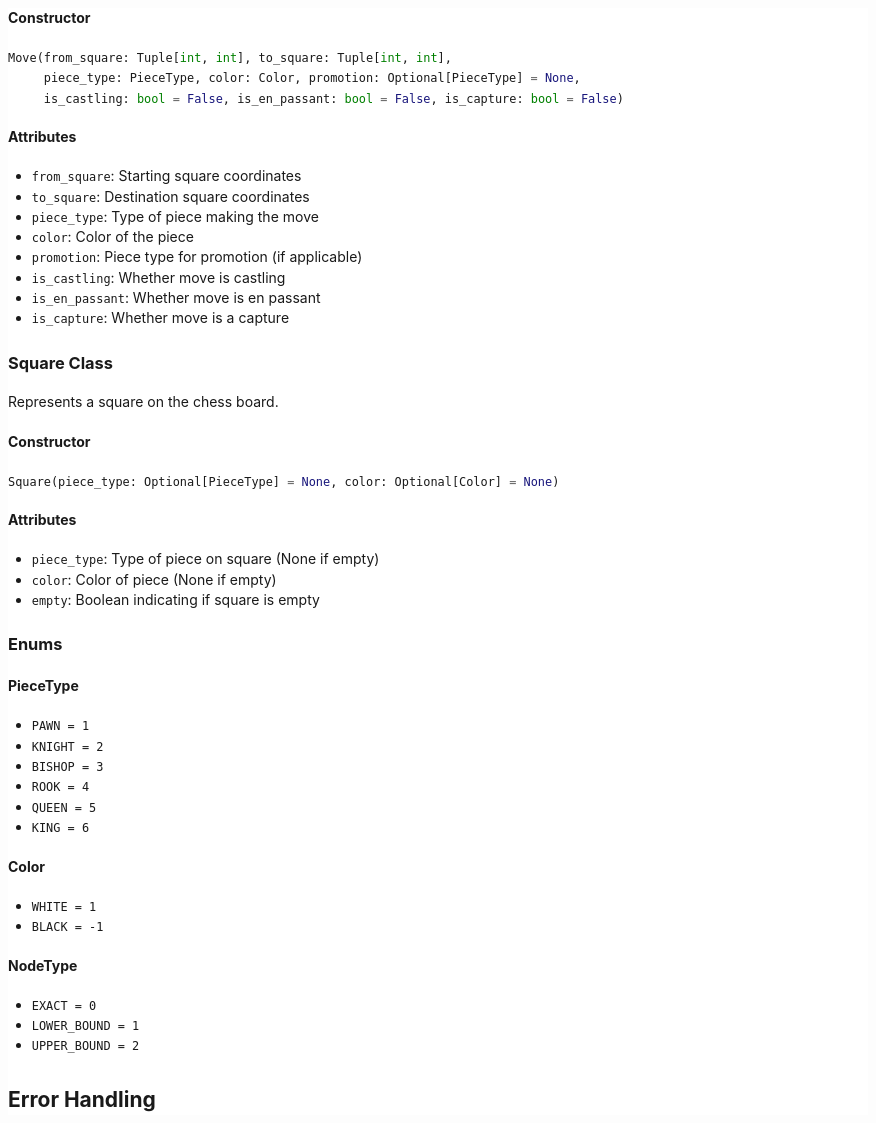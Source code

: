 #### Constructor
```python
Move(from_square: Tuple[int, int], to_square: Tuple[int, int], 
     piece_type: PieceType, color: Color, promotion: Optional[PieceType] = None,
     is_castling: bool = False, is_en_passant: bool = False, is_capture: bool = False)
```

#### Attributes
- `from_square`: Starting square coordinates
- `to_square`: Destination square coordinates
- `piece_type`: Type of piece making the move
- `color`: Color of the piece
- `promotion`: Piece type for promotion (if applicable)
- `is_castling`: Whether move is castling
- `is_en_passant`: Whether move is en passant
- `is_capture`: Whether move is a capture

### Square Class

Represents a square on the chess board.

#### Constructor
```python
Square(piece_type: Optional[PieceType] = None, color: Optional[Color] = None)
```

#### Attributes
- `piece_type`: Type of piece on square (None if empty)
- `color`: Color of piece (None if empty)
- `empty`: Boolean indicating if square is empty

### Enums

#### PieceType
- `PAWN = 1`
- `KNIGHT = 2`
- `BISHOP = 3`
- `ROOK = 4`
- `QUEEN = 5`
- `KING = 6`

#### Color
- `WHITE = 1`
- `BLACK = -1`

#### NodeType
- `EXACT = 0`
- `LOWER_BOUND = 1`
- `UPPER_BOUND = 2`

## Error Handling
